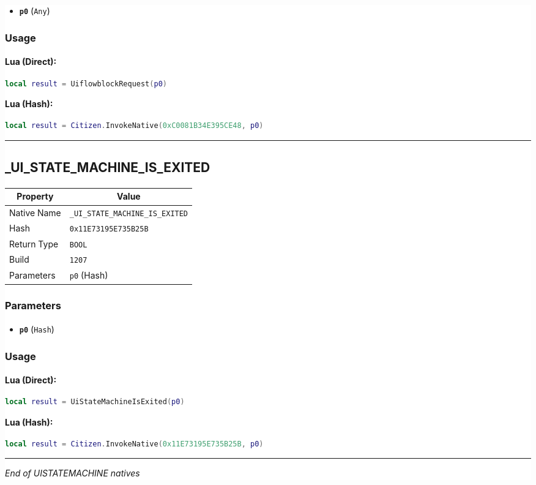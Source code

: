 - **`p0`** (`Any`)

### Usage

**Lua (Direct):**
```lua
local result = UiflowblockRequest(p0)
```

**Lua (Hash):**
```lua
local result = Citizen.InvokeNative(0xC0081B34E395CE48, p0)
```


---

## _UI_STATE_MACHINE_IS_EXITED

| Property | Value |
|----------|-------|
| Native Name | `_UI_STATE_MACHINE_IS_EXITED` |
| Hash | `0x11E73195E735B25B` |
| Return Type | `BOOL` |
| Build | `1207` |
| Parameters | `p0` (Hash) |

### Parameters

- **`p0`** (`Hash`)

### Usage

**Lua (Direct):**
```lua
local result = UiStateMachineIsExited(p0)
```

**Lua (Hash):**
```lua
local result = Citizen.InvokeNative(0x11E73195E735B25B, p0)
```


---

*End of UISTATEMACHINE natives*
